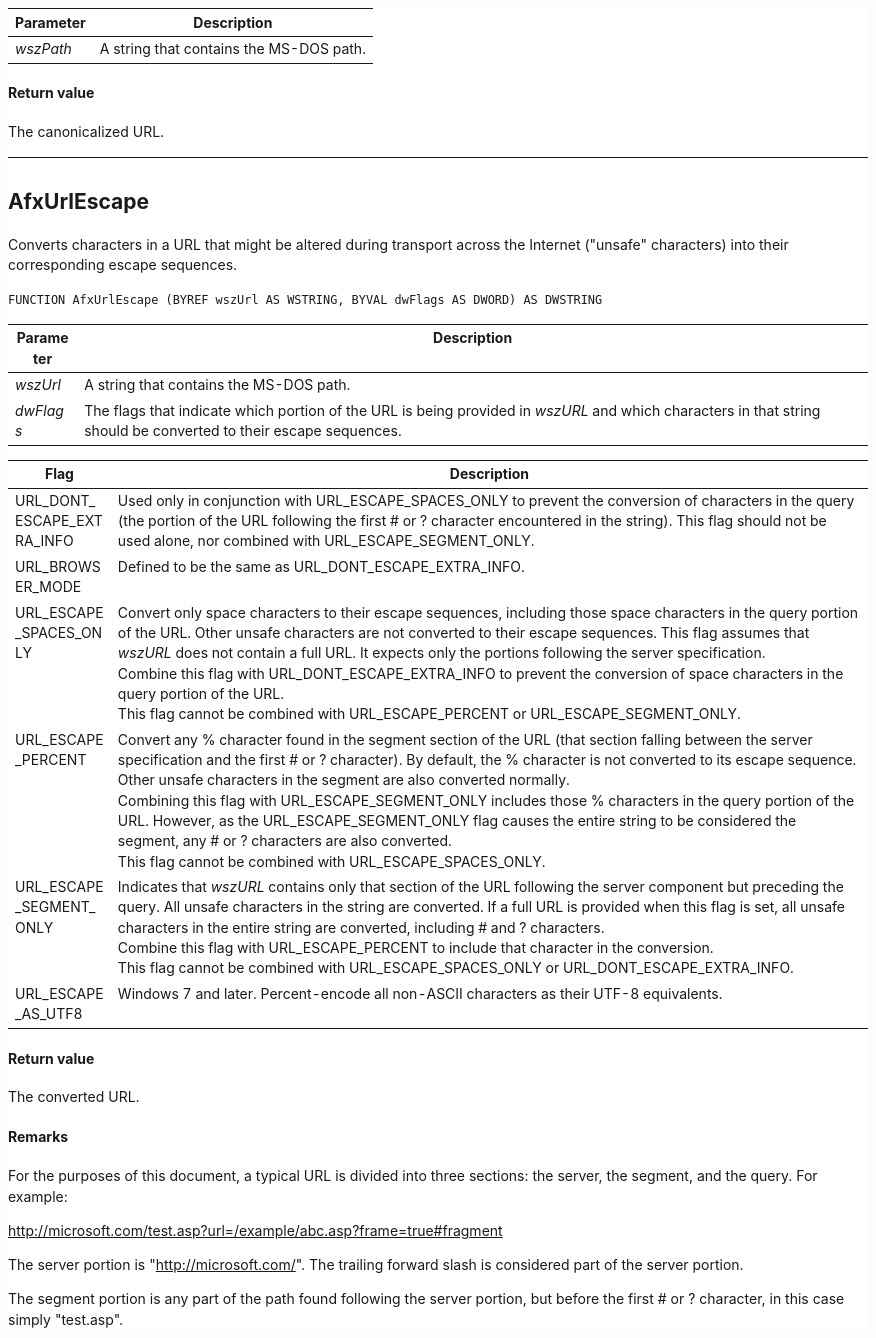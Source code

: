 | Parameter  | Description |
| ---------- | ----------- |
| *wszPath* | A string that contains the MS-DOS path. |

#### Return value

The canonicalized URL.

---

## <a name="AfxUrlEscape"></a>AfxUrlEscape

Converts characters in a URL that might be altered during transport across the Internet ("unsafe" characters) into their corresponding escape sequences.

```
FUNCTION AfxUrlEscape (BYREF wszUrl AS WSTRING, BYVAL dwFlags AS DWORD) AS DWSTRING
```

| Parameter  | Description |
| ---------- | ----------- |
| *wszUrl* | A string that contains the MS-DOS path. |
| *dwFlags* | The flags that indicate which portion of the URL is being provided in *wszURL* and which characters in that string should be converted to their escape sequences. |

| Flag       | Description |
| ---------- | ----------- |
| URL_DONT_ESCAPE_EXTRA_INFO | Used only in conjunction with URL_ESCAPE_SPACES_ONLY to prevent the conversion of characters in the query (the portion of the URL following the first # or ? character encountered in the string). This flag should not be used alone, nor combined with URL_ESCAPE_SEGMENT_ONLY. |
| URL_BROWSER_MODE | Defined to be the same as URL_DONT_ESCAPE_EXTRA_INFO. |
| URL_ESCAPE_SPACES_ONLY | Convert only space characters to their escape sequences, including those space characters in the query portion of the URL. Other unsafe characters are not converted to their escape sequences. This flag assumes that *wszURL* does not contain a full URL. It expects only the portions following the server specification.<br>Combine this flag with URL_DONT_ESCAPE_EXTRA_INFO to prevent the conversion of space characters in the query portion of the URL.<br>This flag cannot be combined with URL_ESCAPE_PERCENT or URL_ESCAPE_SEGMENT_ONLY. |
| URL_ESCAPE_PERCENT | Convert any % character found in the segment section of the URL (that section falling between the server specification and the first # or ? character). By default, the % character is not converted to its escape sequence. Other unsafe characters in the segment are also converted normally.<br>Combining this flag with URL_ESCAPE_SEGMENT_ONLY includes those % characters in the query portion of the URL. However, as the URL_ESCAPE_SEGMENT_ONLY flag causes the entire string to be considered the segment, any # or ? characters are also converted.<br>This flag cannot be combined with URL_ESCAPE_SPACES_ONLY. |
| URL_ESCAPE_SEGMENT_ONLY | Indicates that *wszURL* contains only that section of the URL following the server component but preceding the query. All unsafe characters in the string are converted. If a full URL is provided when this flag is set, all unsafe characters in the entire string are converted, including # and ? characters.<br>Combine this flag with URL_ESCAPE_PERCENT to include that character in the conversion.<br>This flag cannot be combined with URL_ESCAPE_SPACES_ONLY or URL_DONT_ESCAPE_EXTRA_INFO. |
| URL_ESCAPE_AS_UTF8 | Windows 7 and later. Percent-encode all non-ASCII characters as their UTF-8 equivalents. |

#### Return value

The converted URL.

#### Remarks

For the purposes of this document, a typical URL is divided into three sections: the server, the segment, and the query. For example:

http://microsoft.com/test.asp?url=/example/abc.asp?frame=true#fragment

The server portion is "http://microsoft.com/". The trailing forward slash is considered part of the server portion.

The segment portion is any part of the path found following the server portion, but before the first # or ? character, in this case simply "test.asp".
